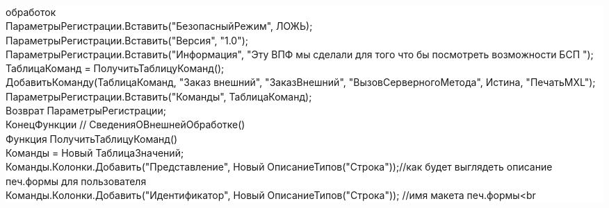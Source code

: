 обработок<br>  ПараметрыРегистрации.Вставить("БезопасныйРежим", ЛОЖЬ);<br>  ПараметрыРегистрации.Вставить("Версия", "1.0");<br>  ПараметрыРегистрации.Вставить("Информация", "Эту ВПФ мы сделали для того что бы посмотреть возможности БСП ");<br>  ТаблицаКоманд = ПолучитьТаблицуКоманд();<br>  ДобавитьКоманду(ТаблицаКоманд, "Заказ внешний", "ЗаказВнешний", "ВызовСерверногоМетода", Истина, "ПечатьMXL");<br>  ПараметрыРегистрации.Вставить("Команды", ТаблицаКоманд);<br>  Возврат ПараметрыРегистрации;<br>КонецФункции // СведенияОВнешнейОбработке()<br>Функция ПолучитьТаблицуКоманд()<br>  Команды = Новый ТаблицаЗначений;<br>  Команды.Колонки.Добавить("Представление", Новый ОписаниеТипов("Строка"));//как будет выглядеть описание печ.формы для пользователя<br>  Команды.Колонки.Добавить("Идентификатор", Новый ОписаниеТипов("Строка")); //имя макета печ.формы<br